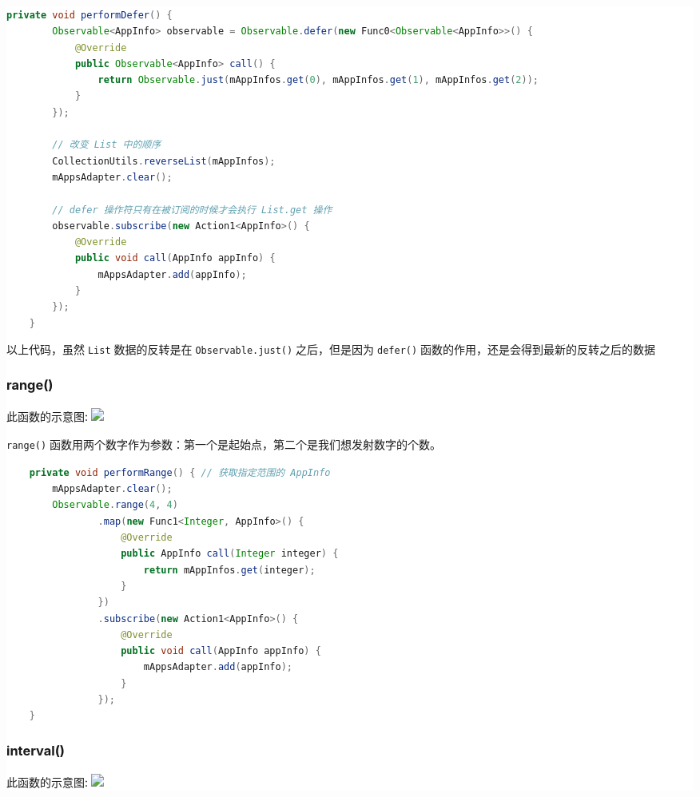 ```Java
private void performDefer() {
        Observable<AppInfo> observable = Observable.defer(new Func0<Observable<AppInfo>>() {
            @Override
            public Observable<AppInfo> call() {
                return Observable.just(mAppInfos.get(0), mAppInfos.get(1), mAppInfos.get(2));
            }
        });

        // 改变 List 中的顺序
        CollectionUtils.reverseList(mAppInfos);
        mAppsAdapter.clear();

        // defer 操作符只有在被订阅的时候才会执行 List.get 操作
        observable.subscribe(new Action1<AppInfo>() {
            @Override
            public void call(AppInfo appInfo) {
                mAppsAdapter.add(appInfo);
            }
        });
    }
```
以上代码，虽然 `List` 数据的反转是在 `Observable.just()` 之后，但是因为 `defer()` 函数的作用，还是会得到最新的反转之后的数据

### range()
此函数的示意图:
![](http://upload-images.jianshu.io/upload_images/854027-a6f6ca5688de5aad.png?imageMogr2/auto-orient/strip%7CimageView2/2/w/1240)

`range()` 函数用两个数字作为参数：第一个是起始点，第二个是我们想发射数字的个数。

```Java
    private void performRange() { // 获取指定范围的 AppInfo
        mAppsAdapter.clear();
        Observable.range(4, 4)
                .map(new Func1<Integer, AppInfo>() {
                    @Override
                    public AppInfo call(Integer integer) {
                        return mAppInfos.get(integer);
                    }
                })
                .subscribe(new Action1<AppInfo>() {
                    @Override
                    public void call(AppInfo appInfo) {
                        mAppsAdapter.add(appInfo);
                    }
                });
    }
```

### interval()
此函数的示意图:
![](http://upload-images.jianshu.io/upload_images/854027-23980c74038ae4d1.png?imageMogr2/auto-orient/strip%7CimageView2/2/w/1240)
